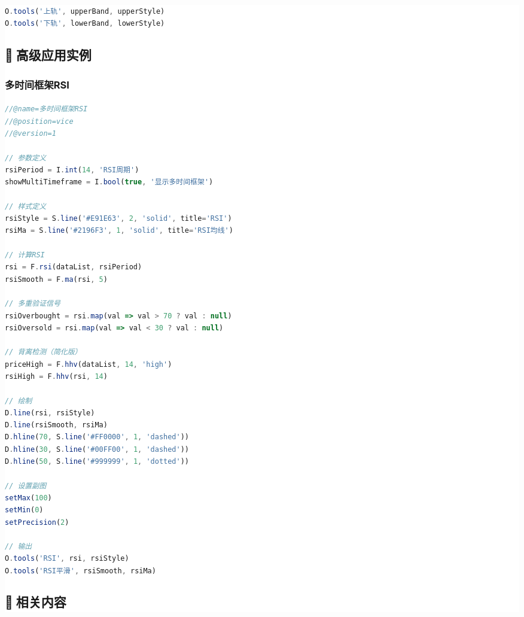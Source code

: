 ```javascript
O.tools('上轨', upperBand, upperStyle)
O.tools('下轨', lowerBand, lowerStyle)
```

## 🚀 高级应用实例

### 多时间框架RSI
```javascript
//@name=多时间框架RSI
//@position=vice
//@version=1

// 参数定义
rsiPeriod = I.int(14, 'RSI周期')
showMultiTimeframe = I.bool(true, '显示多时间框架')

// 样式定义
rsiStyle = S.line('#E91E63', 2, 'solid', title='RSI')
rsiMa = S.line('#2196F3', 1, 'solid', title='RSI均线')

// 计算RSI
rsi = F.rsi(dataList, rsiPeriod)
rsiSmooth = F.ma(rsi, 5)

// 多重验证信号
rsiOverbought = rsi.map(val => val > 70 ? val : null)
rsiOversold = rsi.map(val => val < 30 ? val : null)

// 背离检测（简化版）
priceHigh = F.hhv(dataList, 14, 'high')
rsiHigh = F.hhv(rsi, 14)

// 绘制
D.line(rsi, rsiStyle)
D.line(rsiSmooth, rsiMa)
D.hline(70, S.line('#FF0000', 1, 'dashed'))
D.hline(30, S.line('#00FF00', 1, 'dashed'))
D.hline(50, S.line('#999999', 1, 'dotted'))

// 设置副图
setMax(100)
setMin(0)
setPrecision(2)

// 输出
O.tools('RSI', rsi, rsiStyle)
O.tools('RSI平滑', rsiSmooth, rsiMa)
```

## 🔗 相关内容
